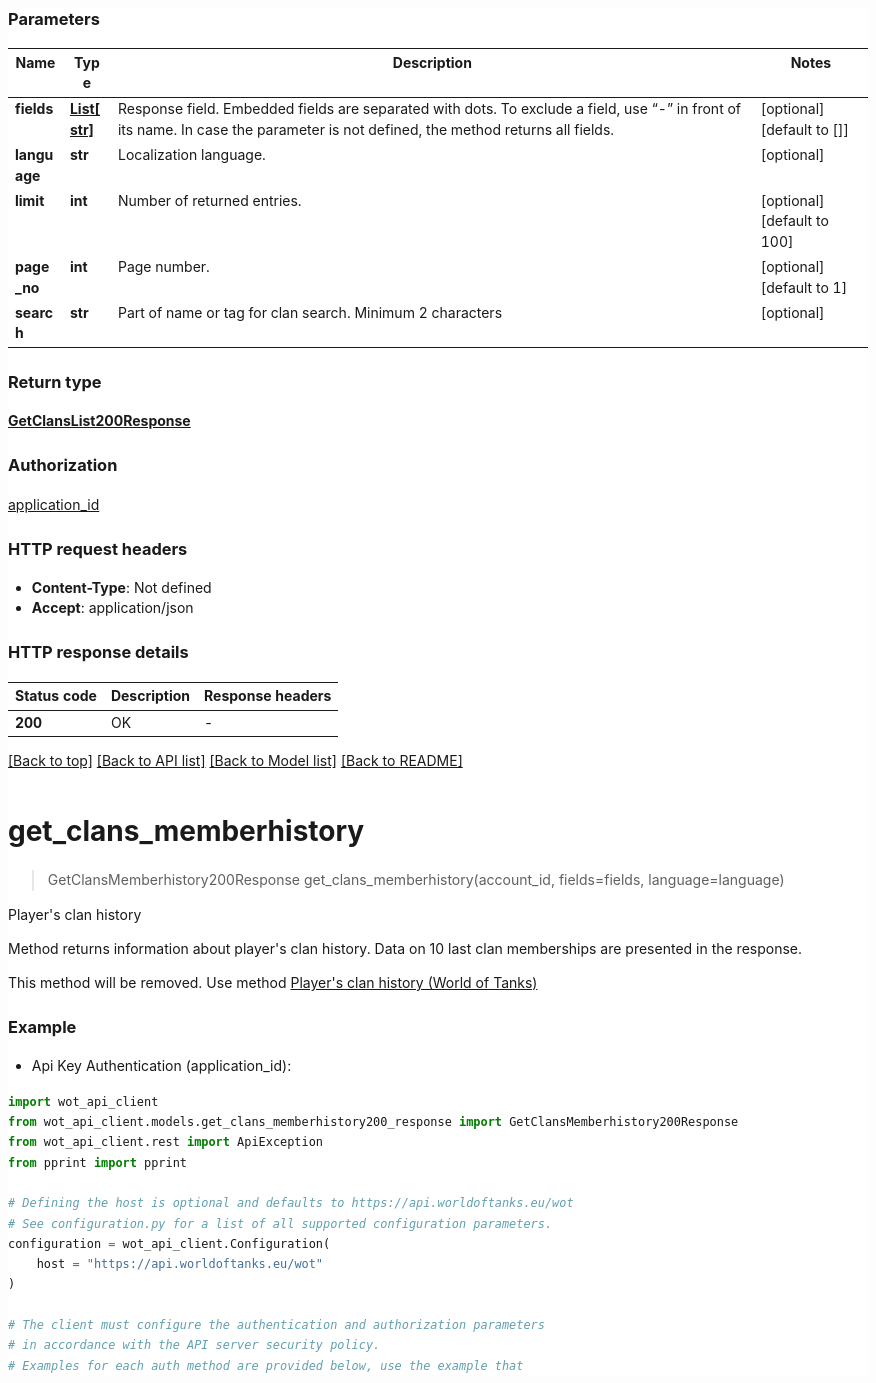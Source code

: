 

### Parameters


Name | Type | Description  | Notes
------------- | ------------- | ------------- | -------------
 **fields** | [**List[str]**](str.md)| Response field. Embedded fields are separated with dots. To exclude a field, use “-” in front of its name. In case the parameter is not defined, the method returns all fields. | [optional] [default to []]
 **language** | **str**| Localization language. | [optional] 
 **limit** | **int**| Number of returned entries. | [optional] [default to 100]
 **page_no** | **int**| Page number. | [optional] [default to 1]
 **search** | **str**| Part of name or tag for clan search. Minimum 2 characters | [optional] 

### Return type

[**GetClansList200Response**](GetClansList200Response.md)

### Authorization

[application_id](../README.md#application_id)

### HTTP request headers

 - **Content-Type**: Not defined
 - **Accept**: application/json

### HTTP response details

| Status code | Description | Response headers |
|-------------|-------------|------------------|
**200** | OK |  -  |

[[Back to top]](#) [[Back to API list]](../README.md#documentation-for-api-endpoints) [[Back to Model list]](../README.md#documentation-for-models) [[Back to README]](../README.md)

# **get_clans_memberhistory**
> GetClansMemberhistory200Response get_clans_memberhistory(account_id, fields=fields, language=language)

Player's clan history

Method returns information about player's clan history. Data on 10 last clan memberships are presented in the response.<p/>This method will be removed. Use method <a href="/reference/all/wot/clans/memberhistory/">Player's clan history (World of Tanks)</a>

### Example

* Api Key Authentication (application_id):

```python
import wot_api_client
from wot_api_client.models.get_clans_memberhistory200_response import GetClansMemberhistory200Response
from wot_api_client.rest import ApiException
from pprint import pprint

# Defining the host is optional and defaults to https://api.worldoftanks.eu/wot
# See configuration.py for a list of all supported configuration parameters.
configuration = wot_api_client.Configuration(
    host = "https://api.worldoftanks.eu/wot"
)

# The client must configure the authentication and authorization parameters
# in accordance with the API server security policy.
# Examples for each auth method are provided below, use the example that
```